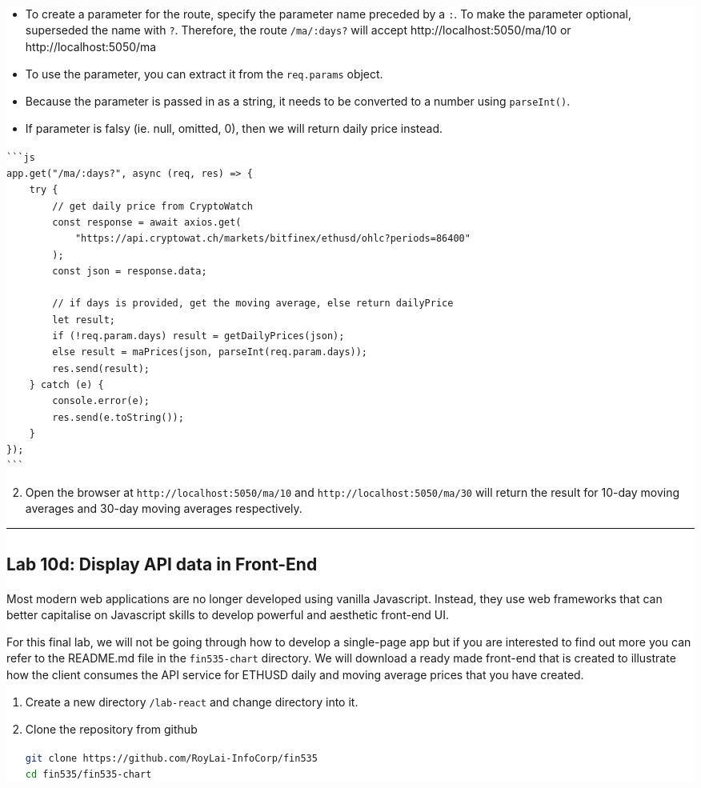    * To create a parameter for the route, specify the parameter name preceded by a `:`. To make the parameter optional, superseded the name with `?`. Therefore, the route `/ma/:days?` will accept http://localhost:5050/ma/10 or http://localhost:5050/ma

   * To use the parameter, you can extract it from the `req.params` object.

   * Because the parameter is passed in as a string, it needs to be converted to a number using `parseInt()`.

   * If parameter is falsy (ie. null, omitted, 0), then we will return daily price instead.

    ```js
    app.get("/ma/:days?", async (req, res) => {
        try {
            // get daily price from CryptoWatch
            const response = await axios.get(
                "https://api.cryptowat.ch/markets/bitfinex/ethusd/ohlc?periods=86400"
            );
            const json = response.data;

            // if days is provided, get the moving average, else return dailyPrice
            let result;
            if (!req.param.days) result = getDailyPrices(json);
            else result = maPrices(json, parseInt(req.param.days));
            res.send(result);
        } catch (e) {
            console.error(e);
            res.send(e.toString());
        }
    });
    ```

2. Open the browser at `http://localhost:5050/ma/10` and `http://localhost:5050/ma/30` will return the result for 10-day moving averages and 30-day moving averages respectively.

---

## Lab 10d: Display API data in Front-End

Most modern web applications are no longer developed using vanilla Javascript. Instead, they use web frameworks that can better capitalise on Javascript skills to develop powerful and aesthetic front-end UI.

For this final lab, we will not be going through how to develop a single-page app but if you are interested to find out more you can refer to the README.md file in the `fin535-chart` directory. We will download a ready made front-end that is created to illustrate how the client consumes the API service for ETHUSD daily and moving average prices that you have created.

1. Create a new directory `/lab-react` and change directory into it.

2. Clone the repository from github

    ```sh
    git clone https://github.com/RoyLai-InfoCorp/fin535
    cd fin535/fin535-chart
    ```
